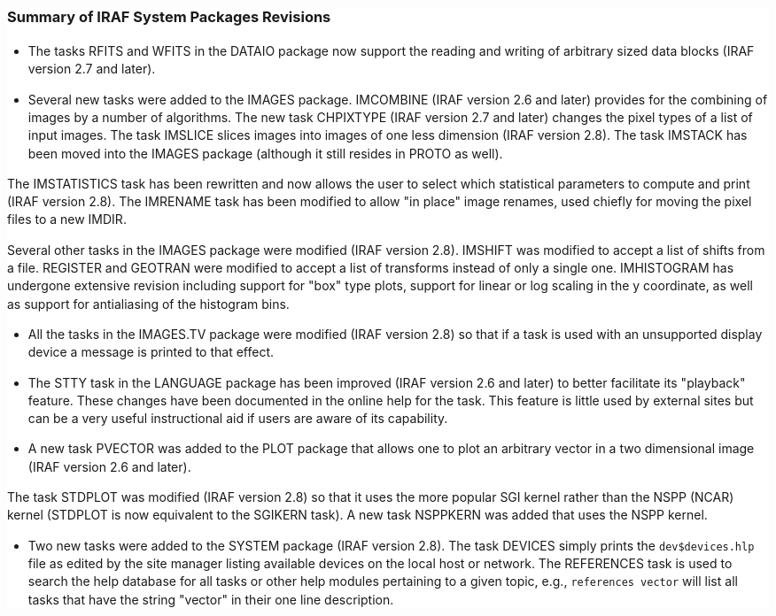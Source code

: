 ### Summary of IRAF System Packages Revisions

* The tasks RFITS and WFITS in the DATAIO package now support the
 reading and writing of arbitrary sized data blocks (IRAF version 2.7
 and later).

* Several new tasks were added to the IMAGES package.  IMCOMBINE (IRAF
 version 2.6 and later) provides for the combining of images by a number
 of algorithms.  The new task CHPIXTYPE (IRAF version 2.7 and later)
 changes the pixel types of a list of input images.  The task IMSLICE
 slices images into images of one less dimension (IRAF version 2.8).
 The task IMSTACK has been moved into the IMAGES package (although it
 still resides in PROTO as well).

 The IMSTATISTICS task has been rewritten and now allows the user to select
 which statistical parameters to compute and print (IRAF version 2.8).
 The IMRENAME task has been modified to allow "in place" image renames,
 used chiefly for moving the pixel files to a new IMDIR.

 Several other tasks in the IMAGES package were modified (IRAF
 version 2.8).  IMSHIFT was modified to accept a list of shifts from
 a file.  REGISTER and GEOTRAN were modified to accept a list of
 transforms instead of only a single one.  IMHISTOGRAM has undergone
 extensive revision including support for "box" type plots, support
 for linear or log scaling in the y coordinate, as well as support
 for antialiasing of the histogram bins.

* All the tasks in the IMAGES.TV package were modified (IRAF version 2.8)
 so that if a task
 is used with an unsupported display device a message is printed
 to that effect.

* The STTY task in the LANGUAGE package has been improved (IRAF version 2.6
 and later) to better
 facilitate its "playback" feature. These changes have been documented
 in the online help for the task.  This feature is little used by
 external sites but can be a very useful instructional aid if users
 are aware of its capability.

* A new task PVECTOR was added to the PLOT package that allows one to 
 plot an arbitrary vector in a two dimensional image (IRAF version 2.6
 and later).

 The task STDPLOT was modified (IRAF version 2.8)
 so that it uses the more popular SGI kernel 
 rather than the NSPP (NCAR) kernel (STDPLOT is now
 equivalent to the SGIKERN task).
 A new task NSPPKERN was added that uses the NSPP kernel.

* Two new tasks were added to the SYSTEM package (IRAF version 2.8). 
 The task DEVICES simply prints the `dev$devices.hlp` file as edited
 by the site manager listing available devices on the local host or 
 network.  The REFERENCES task is used to search the help database
 for all tasks or other help modules pertaining to a given topic,
 e.g., `references vector` will list all tasks that have the string
 "vector" in their one line description. 
